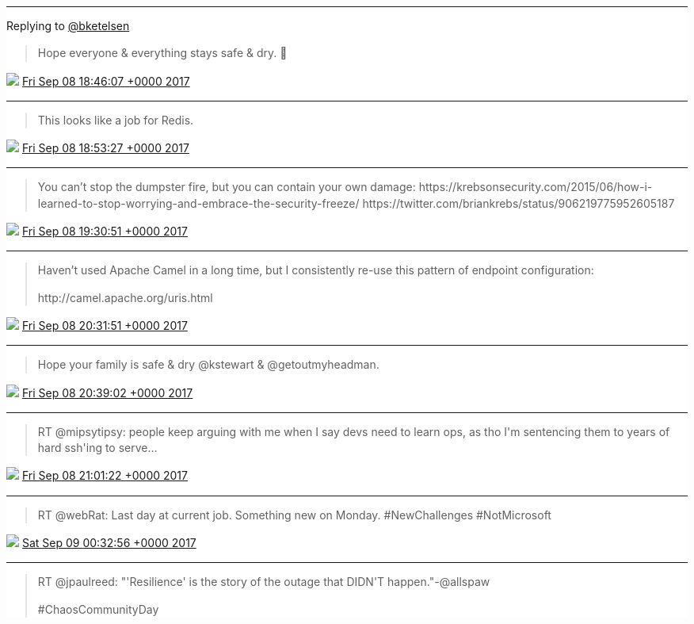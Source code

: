 ----

Replying to [@bketelsen](https://twitter.com/bketelsen/status/906226688392138753)

> Hope everyone &amp; everything stays safe &amp; dry\. 🙏

<img src="./media/tweet.ico" width="12" /> [Fri Sep 08 18:46:07 +0000 2017](https://twitter.com/mweagle/status/906227162490912768)

----

> This looks like a job for Redis\.

<img src="./media/tweet.ico" width="12" /> [Fri Sep 08 18:53:27 +0000 2017](https://twitter.com/mweagle/status/906229007930228736)

----

> You can’t stop the dumpster fire, but you can contain your own damage: https://krebsonsecurity\.com/2015/06/how\-i\-learned\-to\-stop\-worrying\-and\-embrace\-the\-security\-freeze/ https://twitter\.com/briankrebs/status/906219775952605187

<img src="./media/tweet.ico" width="12" /> [Fri Sep 08 19:30:51 +0000 2017](https://twitter.com/mweagle/status/906238423601627136)

----

> Haven’t used Apache Camel in a long time, but I consistently re\-use this pattern of endpoint configuration:
>
> http://camel\.apache\.org/uris\.html

<img src="./media/tweet.ico" width="12" /> [Fri Sep 08 20:31:51 +0000 2017](https://twitter.com/mweagle/status/906253774490001408)

----

> Hope your family is safe &amp; dry @kstewart  &amp; @getoutmyheadman\.

<img src="./media/tweet.ico" width="12" /> [Fri Sep 08 20:39:02 +0000 2017](https://twitter.com/mweagle/status/906255579991105538)

----

> RT @mipsytipsy: people keep arguing with me when I say devs need to learn ops, as tho I'm sentencing them to years of hard ssh'ing to serve…

<img src="./media/tweet.ico" width="12" /> [Fri Sep 08 21:01:22 +0000 2017](https://twitter.com/mweagle/status/906261203038511104)

----

> RT @webRat: Last day at current job\. Something new on Monday\. \#NewChallenges \#NotMicrosoft

<img src="./media/tweet.ico" width="12" /> [Sat Sep 09 00:32:56 +0000 2017](https://twitter.com/mweagle/status/906314444136898560)

----

> RT @jpaulreed: "'Resilience' is the story of the outage that DIDN'T happen\."\-@allspaw
>
> \#ChaosCommunityDay
